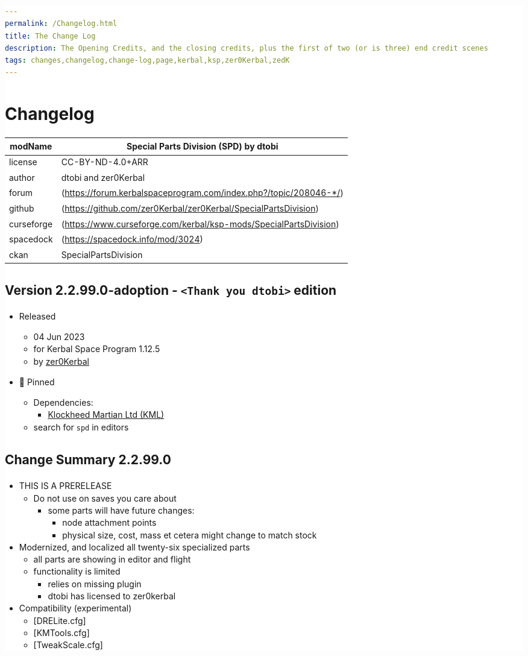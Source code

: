 ```yaml
---
permalink: /Changelog.html
title: The Change Log
description: The Opening Credits, and the closing credits, plus the first of two (or is three) end credit scenes
tags: changes,changelog,change-log,page,kerbal,ksp,zer0Kerbal,zedK
---
```

  
# Changelog  
  
| modName    | Special Parts Division (SPD) by dtobi                             |
| ---------- | ----------------------------------------------------------------- |
| license    | CC-BY-ND-4.0+ARR                                                  |
| author     | dtobi and zer0Kerbal                                              |
| forum      | (https://forum.kerbalspaceprogram.com/index.php?/topic/208046-*/) |
| github     | (https://github.com/zer0Kerbal/zer0Kerbal/SpecialPartsDivision)   |
| curseforge | (https://www.curseforge.com/kerbal/ksp-mods/SpecialPartsDivision) |
| spacedock  | (https://spacedock.info/mod/3024)                                 |
| ckan       | SpecialPartsDivision                                              |

## Version 2.2.99.0-adoption - `<Thank you dtobi>` edition

* Released
  * 04 Jun 2023
  * for Kerbal Space Program 1.12.5
  * by [zer0Kerbal](https://github.com/zer0Kerbal)

* 📌 Pinned
  * Dependencies:
    * [Klockheed Martian Ltd (KML)](https://www.curseforge.com/kerbal/ksp-mods/KlockheedMartianLtd)
  * search for `spd` in editors

## Change Summary 2.2.99.0

* THIS IS A PRERELEASE
  * Do not use on saves you care about
    * some parts will have future changes:
      * node attachment points
      * physical size, cost, mass et cetera might change to match stock
* Modernized, and localized all twenty-six specialized parts
  * all parts are showing in editor and flight
  * functionality is limited
    * relies on missing plugin
    * dtobi has licensed to zer0kerbal
* Compatibility (experimental)
  * [DRELite.cfg]
  * [KMTools.cfg]
  * [TweakScale.cfg]
